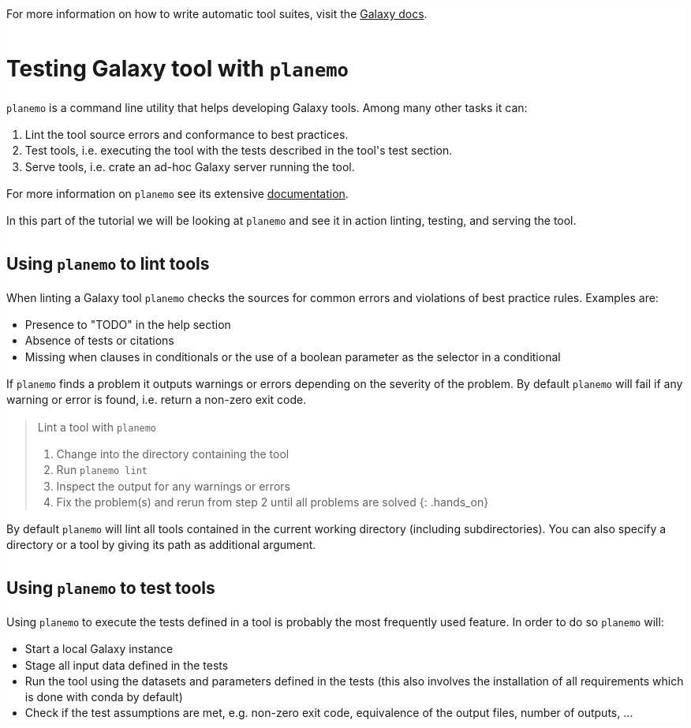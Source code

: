 For more information on how to write automatic tool suites, visit the [Galaxy docs](https://galaxy-iuc-standards.readthedocs.io/en/latest/best_practices/shed_yml.html).

# Testing Galaxy tool with `planemo`

`planemo` is a command line utility that helps developing Galaxy tools.
Among many other tasks it can:

1. Lint the tool source errors and conformance to best practices.
2. Test tools, i.e. executing the tool with the tests described in the tool's test section.
3. Serve tools, i.e. crate an ad-hoc Galaxy server running the tool.

For more information on `planemo` see its extensive [documentation](https://planemo.readthedocs.io/).

In this part of the tutorial we will be looking at `planemo` and
see it in action linting, testing, and serving the tool.

## Using `planemo` to lint tools

When linting a Galaxy tool `planemo` checks the sources for common errors and violations of best practice rules. Examples are:

- Presence to "TODO" in the help section
- Absence of tests or citations
- Missing when clauses in conditionals or the use of a boolean parameter as the selector in a conditional

If `planemo` finds a problem it outputs warnings or errors depending on the severity of the problem.
By default `planemo` will fail if any warning or error is found, i.e. return a non-zero exit code.

> <hands-on-title>Lint a tool with `planemo`</hands-on-title>
>
> 1. Change into the directory containing the tool
> 2. Run `planemo lint`
> 3. Inspect the output for any warnings or errors
> 4. Fix the problem(s) and rerun from step 2 until all problems are solved
{: .hands_on}

By default `planemo` will lint all tools contained in the current working directory (including subdirectories).
You can also specify a directory or a tool by giving its path as additional argument.

## Using `planemo` to test tools

Using `planemo` to execute the tests defined in a tool is probably the most frequently used feature.
In order to do so `planemo` will:

- Start a local Galaxy instance
- Stage all input data defined in the tests
- Run the tool using the datasets and parameters defined in the tests (this also involves the installation of all requirements which is done with conda by default)
- Check if the test assumptions are met, e.g. non-zero exit code, equivalence of the output files, number of outputs, ...
